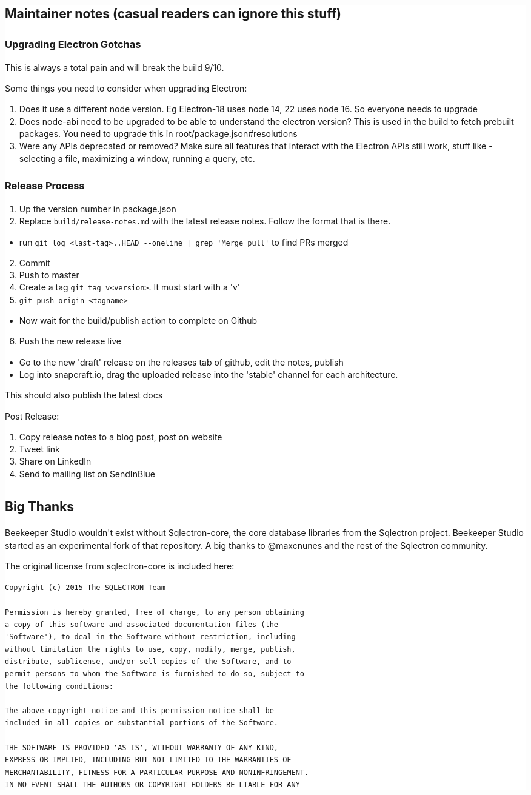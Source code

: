 ## Maintainer notes (casual readers can ignore this stuff)

### Upgrading Electron Gotchas

This is always a total pain and will break the build 9/10.

Some things you need to consider when upgrading Electron:

1. Does it use a different node version. Eg Electron-18 uses node 14, 22 uses node 16. So everyone needs to upgrade
2. Does node-abi need to be upgraded to be able to understand the electron version? This is used in the build to fetch prebuilt packages. You need to upgrade this in root/package.json#resolutions
3. Were any APIs deprecated or removed? Make sure all features that interact with the Electron APIs still work, stuff like - selecting a file, maximizing a window, running a query, etc.


### Release Process

1. Up the version number in package.json
2. Replace `build/release-notes.md` with the latest release notes. Follow the format that is there.
  - run `git log <last-tag>..HEAD --oneline | grep 'Merge pull'` to find PRs merged
2. Commit
3. Push to master
4. Create a tag `git tag v<version>`. It must start with a 'v'
5. `git push origin <tagname>`
  - Now wait for the build/publish action to complete on Github
6. Push the new release live
  - Go to the new 'draft' release on the releases tab of github, edit the notes, publish
  - Log into snapcraft.io, drag the uploaded release into the 'stable' channel for each architecture.

This should also publish the latest docs

Post Release:
1. Copy release notes to a blog post, post on website
2. Tweet link
3. Share on LinkedIn
4. Send to mailing list on SendInBlue


## Big Thanks

Beekeeper Studio wouldn't exist without [Sqlectron-core](https://github.com/sqlectron/sqlectron-core), the core database libraries from the [Sqlectron project](https://github.com/sqlectron/sqlectron-gui). Beekeeper Studio started as an experimental fork of that repository. A big thanks to @maxcnunes and the rest of the Sqlectron community.

The original license from sqlectron-core is included here:

```
Copyright (c) 2015 The SQLECTRON Team

Permission is hereby granted, free of charge, to any person obtaining
a copy of this software and associated documentation files (the
'Software'), to deal in the Software without restriction, including
without limitation the rights to use, copy, modify, merge, publish,
distribute, sublicense, and/or sell copies of the Software, and to
permit persons to whom the Software is furnished to do so, subject to
the following conditions:

The above copyright notice and this permission notice shall be
included in all copies or substantial portions of the Software.

THE SOFTWARE IS PROVIDED 'AS IS', WITHOUT WARRANTY OF ANY KIND,
EXPRESS OR IMPLIED, INCLUDING BUT NOT LIMITED TO THE WARRANTIES OF
MERCHANTABILITY, FITNESS FOR A PARTICULAR PURPOSE AND NONINFRINGEMENT.
IN NO EVENT SHALL THE AUTHORS OR COPYRIGHT HOLDERS BE LIABLE FOR ANY
```